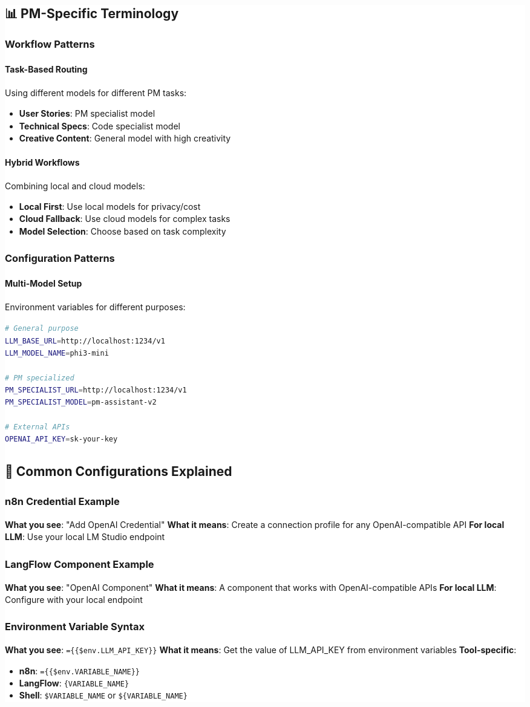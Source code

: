 ## 📊 PM-Specific Terminology

### Workflow Patterns

#### **Task-Based Routing**
Using different models for different PM tasks:
- **User Stories**: PM specialist model
- **Technical Specs**: Code specialist model
- **Creative Content**: General model with high creativity

#### **Hybrid Workflows**
Combining local and cloud models:
- **Local First**: Use local models for privacy/cost
- **Cloud Fallback**: Use cloud models for complex tasks
- **Model Selection**: Choose based on task complexity

### Configuration Patterns

#### **Multi-Model Setup**
Environment variables for different purposes:
~~~bash
# General purpose
LLM_BASE_URL=http://localhost:1234/v1
LLM_MODEL_NAME=phi3-mini

# PM specialized
PM_SPECIALIST_URL=http://localhost:1234/v1
PM_SPECIALIST_MODEL=pm-assistant-v2

# External APIs
OPENAI_API_KEY=sk-your-key
~~~

## 🔧 Common Configurations Explained

### n8n Credential Example
**What you see**: "Add OpenAI Credential"
**What it means**: Create a connection profile for any OpenAI-compatible API
**For local LLM**: Use your local LM Studio endpoint

### LangFlow Component Example
**What you see**: "OpenAI Component"
**What it means**: A component that works with OpenAI-compatible APIs
**For local LLM**: Configure with your local endpoint

### Environment Variable Syntax
**What you see**: `={{$env.LLM_API_KEY}}`
**What it means**: Get the value of LLM_API_KEY from environment variables
**Tool-specific**:
- **n8n**: `={{$env.VARIABLE_NAME}}`
- **LangFlow**: `{VARIABLE_NAME}`
- **Shell**: `$VARIABLE_NAME` or `${VARIABLE_NAME}`
